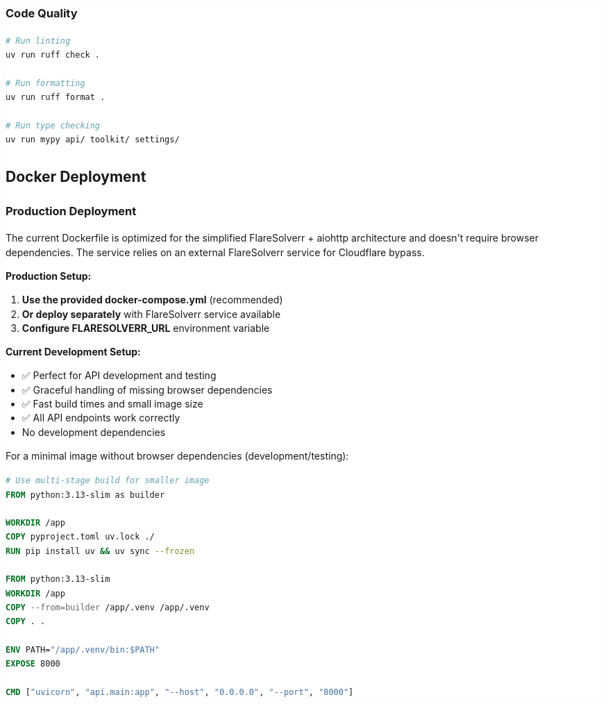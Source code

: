 ### Code Quality

```bash
# Run linting
uv run ruff check .

# Run formatting
uv run ruff format .

# Run type checking
uv run mypy api/ toolkit/ settings/
```

## Docker Deployment

### Production Deployment

The current Dockerfile is optimized for the simplified FlareSolverr + aiohttp architecture and doesn't require browser dependencies. The service relies on an external FlareSolverr service for Cloudflare bypass.

**Production Setup:**

1. **Use the provided docker-compose.yml** (recommended)
2. **Or deploy separately** with FlareSolverr service available
3. **Configure FLARESOLVERR_URL** environment variable

**Current Development Setup:**
- ✅ Perfect for API development and testing
- ✅ Graceful handling of missing browser dependencies
- ✅ Fast build times and small image size
- ✅ All API endpoints work correctly
- No development dependencies

For a minimal image without browser dependencies (development/testing):
```dockerfile
# Use multi-stage build for smaller image
FROM python:3.13-slim as builder

WORKDIR /app
COPY pyproject.toml uv.lock ./
RUN pip install uv && uv sync --frozen

FROM python:3.13-slim
WORKDIR /app
COPY --from=builder /app/.venv /app/.venv
COPY . .

ENV PATH="/app/.venv/bin:$PATH"
EXPOSE 8000

CMD ["uvicorn", "api.main:app", "--host", "0.0.0.0", "--port", "8000"]
```
